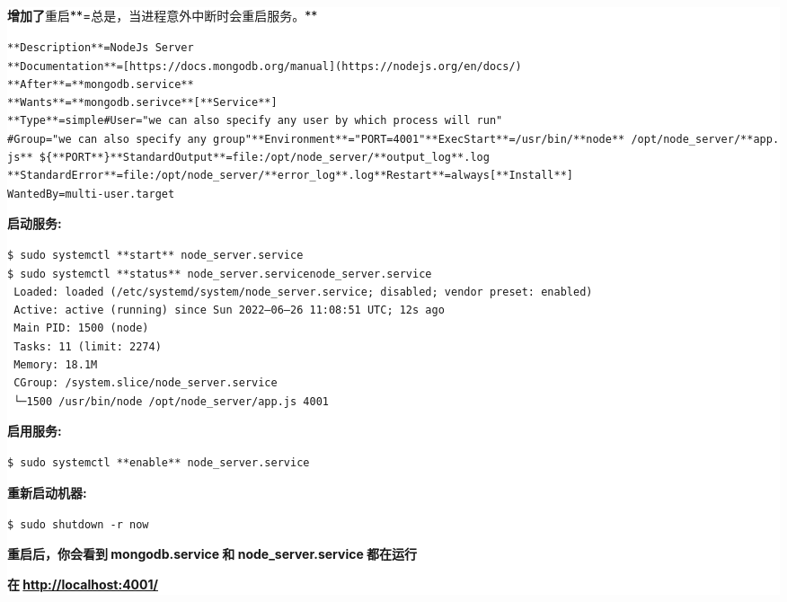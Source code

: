 **增加了**重启**=总是，当进程意外中断时会重启服务。**

```
**Description**=NodeJs Server
**Documentation**=[https://docs.mongodb.org/manual](https://nodejs.org/en/docs/)
**After**=**mongodb.service**
**Wants**=**mongodb.serivce**[**Service**]
**Type**=simple#User="we can also specify any user by which process will run"
#Group="we can also specify any group"**Environment**="PORT=4001"**ExecStart**=/usr/bin/**node** /opt/node_server/**app.js** ${**PORT**}**StandardOutput**=file:/opt/node_server/**output_log**.log
**StandardError**=file:/opt/node_server/**error_log**.log**Restart**=always[**Install**]
WantedBy=multi-user.target
```

****启动服务:****

```
$ sudo systemctl **start** node_server.service
$ sudo systemctl **status** node_server.servicenode_server.service
 Loaded: loaded (/etc/systemd/system/node_server.service; disabled; vendor preset: enabled)
 Active: active (running) since Sun 2022–06–26 11:08:51 UTC; 12s ago
 Main PID: 1500 (node)
 Tasks: 11 (limit: 2274)
 Memory: 18.1M
 CGroup: /system.slice/node_server.service
 └─1500 /usr/bin/node /opt/node_server/app.js 4001
```

****启用服务:****

```
$ sudo systemctl **enable** node_server.service
```

****重新启动机器:****

```
$ sudo shutdown -r now
```

**重启后，你会看到 **mongodb.service** 和 **node_server.service** 都在运行**

**在 [http://localhost:4001/](http://localhost:4001/)**
